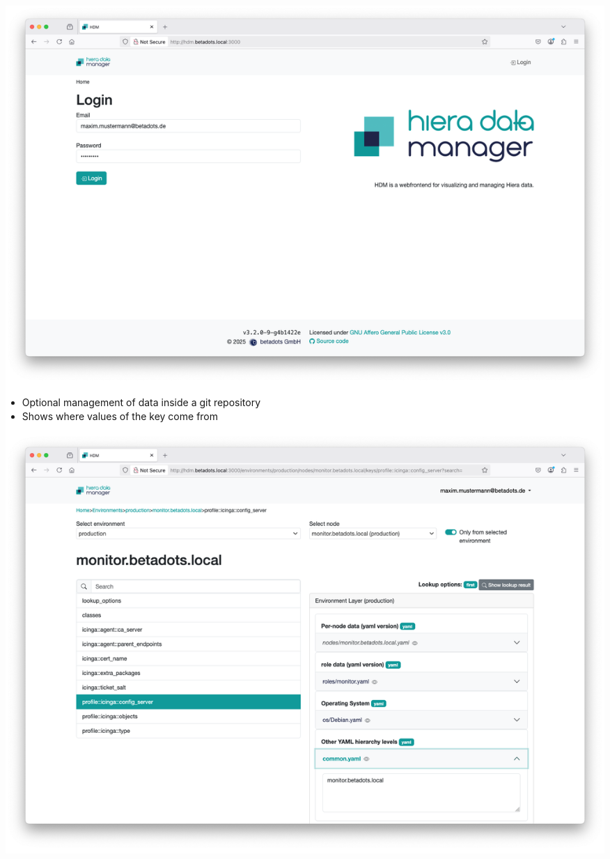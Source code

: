 ![HDM](../images/hdm_auth.png)

* Optional management of data inside a git repository
* Shows where values of the key come from

![HDM](../images/hdm_value.png)
